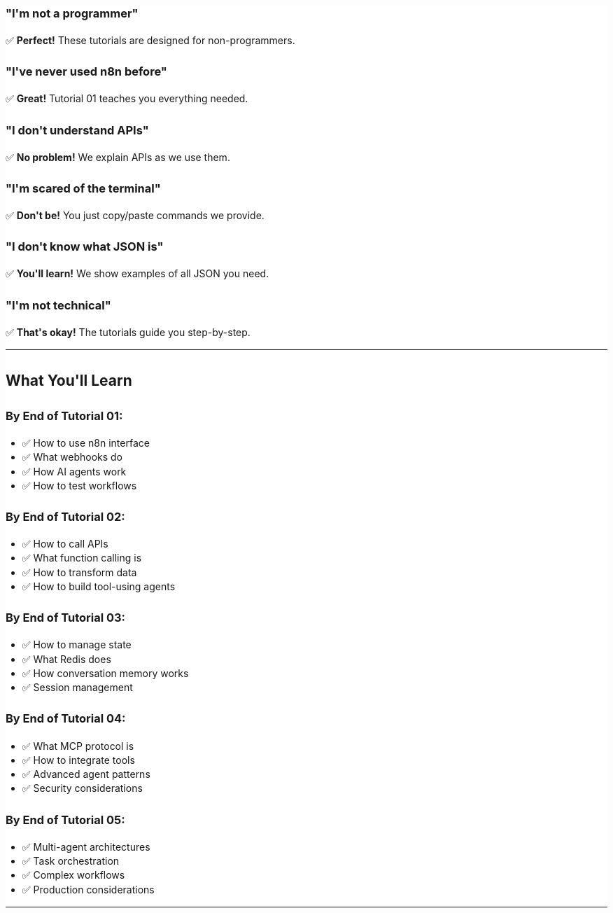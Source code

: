 ### "I'm not a programmer"
✅ **Perfect!** These tutorials are designed for non-programmers.

### "I've never used n8n before"
✅ **Great!** Tutorial 01 teaches you everything needed.

### "I don't understand APIs"
✅ **No problem!** We explain APIs as we use them.

### "I'm scared of the terminal"
✅ **Don't be!** You just copy/paste commands we provide.

### "I don't know what JSON is"
✅ **You'll learn!** We show examples of all JSON you need.

### "I'm not technical"
✅ **That's okay!** The tutorials guide you step-by-step.

---

## What You'll Learn

### By End of Tutorial 01:
- ✅ How to use n8n interface
- ✅ What webhooks do
- ✅ How AI agents work
- ✅ How to test workflows

### By End of Tutorial 02:
- ✅ How to call APIs
- ✅ What function calling is
- ✅ How to transform data
- ✅ How to build tool-using agents

### By End of Tutorial 03:
- ✅ How to manage state
- ✅ What Redis does
- ✅ How conversation memory works
- ✅ Session management

### By End of Tutorial 04:
- ✅ What MCP protocol is
- ✅ How to integrate tools
- ✅ Advanced agent patterns
- ✅ Security considerations

### By End of Tutorial 05:
- ✅ Multi-agent architectures
- ✅ Task orchestration
- ✅ Complex workflows
- ✅ Production considerations

---